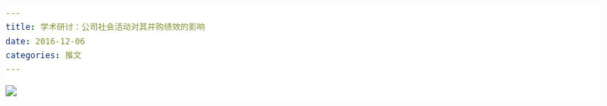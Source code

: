 ```yaml
---
title: 学术研讨：公司社会活动对其并购绩效的影响
date: 2016-12-06
categories: 推文
---
```


<img src="http://mmbiz.qpic.cn/mmbiz_jpg/ACviaWTBFxhZndv7SibW2Vk22LM0NfhXz85jYbBaeksibLHcBabACaHrgDXqiaymd3UBJNUrzLBpoc94bQ2HY3OE5g/0?wx_fmt.jpeg" style="width: 60%; height: auto;"/>
<iframe src="http://powerofstata.club/stata_article/2016-12-06.html" width="900px" height="9000px" scrolling="auto" frameborder="0"></iframe>
